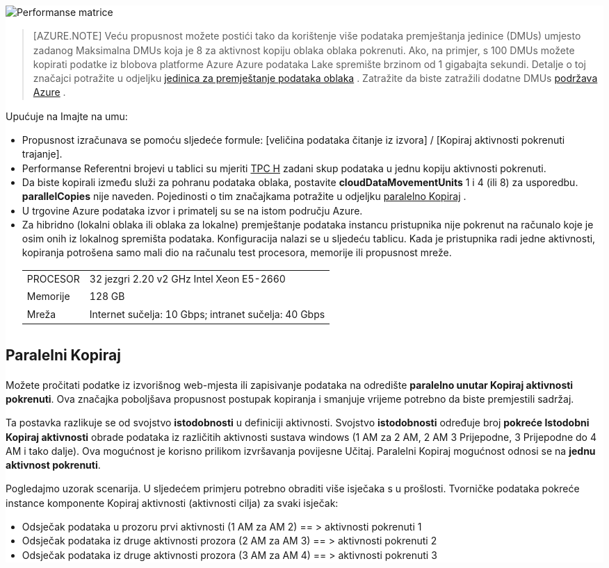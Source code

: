 ![Performanse matrice](./media/data-factory-copy-activity-performance/CopyPerfRef.png)

> [AZURE.NOTE] Veću propusnost možete postići tako da korištenje više podataka premještanja jedinice (DMUs) umjesto zadanog Maksimalna DMUs koja je 8 za aktivnost kopiju oblaka oblaka pokrenuti. Ako, na primjer, s 100 DMUs možete kopirati podatke iz blobova platforme Azure Azure podataka Lake spremište brzinom od 1 gigabajta sekundi. Detalje o toj značajci potražite u odjeljku [jedinica za premještanje podataka oblaka](#cloud-data-movement-units) . Zatražite da biste zatražili dodatne DMUs [podržava Azure](https://azure.microsoft.com/support/) .

Upućuje na Imajte na umu:

- Propusnost izračunava se pomoću sljedeće formule: [veličina podataka čitanje iz izvora] / [Kopiraj aktivnosti pokrenuti trajanje].
- Performanse Referentni brojevi u tablici su mjeriti [TPC H](http://www.tpc.org/tpch/) zadani skup podataka u jednu kopiju aktivnosti pokrenuti.
- Da biste kopirali između služi za pohranu podataka oblaka, postavite **cloudDataMovementUnits** 1 i 4 (ili 8) za usporedbu. **parallelCopies** nije naveden. Pojedinosti o tim značajkama potražite u odjeljku [paralelno Kopiraj](#parallel-copy) .
- U trgovine Azure podataka izvor i primatelj su se na istom području Azure.
- Za hibridno (lokalni oblaka ili oblaka za lokalne) premještanje podataka instancu pristupnika nije pokrenut na računalo koje je osim onih iz lokalnog spremišta podataka. Konfiguracija nalazi se u sljedeću tablicu. Kada je pristupnika radi jedne aktivnosti, kopiranja potrošena samo mali dio na računalu test procesora, memorije ili propusnost mreže.
    <table>
    <tr>
        <td>PROCESOR</td>
        <td>32 jezgri 2.20 v2 GHz Intel Xeon E5-2660</td>
    </tr>
    <tr>
        <td>Memorije</td>
        <td>128 GB</td>
    </tr>
    <tr>
        <td>Mreža</td>
        <td>Internet sučelja: 10 Gbps; intranet sučelja: 40 Gbps</td>
    </tr>
    </table>

## <a name="parallel-copy"></a>Paralelni Kopiraj
Možete pročitati podatke iz izvorišnog web-mjesta ili zapisivanje podataka na odredište **paralelno unutar Kopiraj aktivnosti pokrenuti**. Ova značajka poboljšava propusnost postupak kopiranja i smanjuje vrijeme potrebno da biste premjestili sadržaj.

Ta postavka razlikuje se od svojstvo **istodobnosti** u definiciji aktivnosti. Svojstvo **istodobnosti** određuje broj **pokreće Istodobni Kopiraj aktivnosti** obrade podataka iz različitih aktivnosti sustava windows (1 AM za 2 AM, 2 AM 3 Prijepodne, 3 Prijepodne do 4 AM i tako dalje). Ova mogućnost je korisno prilikom izvršavanja povijesne Učitaj. Paralelni Kopiraj mogućnost odnosi se na **jednu aktivnost pokrenuti**.

Pogledajmo uzorak scenarija. U sljedećem primjeru potrebno obraditi više isječaka s u prošlosti. Tvorničke podataka pokreće instance komponente Kopiraj aktivnosti (aktivnosti cilja) za svaki isječak:

- Odsječak podataka u prozoru prvi aktivnosti (1 AM za AM 2) == > aktivnosti pokrenuti 1
- Odsječak podataka iz druge aktivnosti prozora (2 AM za AM 3) == > aktivnosti pokrenuti 2
- Odsječak podataka iz druge aktivnosti prozora (3 AM za AM 4) == > aktivnosti pokrenuti 3
